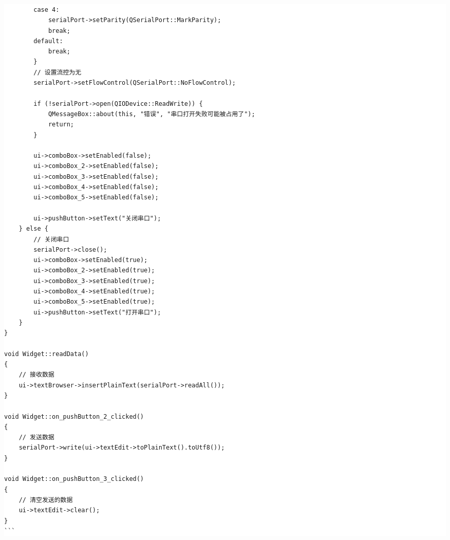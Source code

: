             case 4:
                serialPort->setParity(QSerialPort::MarkParity);
                break;
            default:
                break;
            }
            // 设置流控为无
            serialPort->setFlowControl(QSerialPort::NoFlowControl);
    
            if (!serialPort->open(QIODevice::ReadWrite)) {
                QMessageBox::about(this, "错误", "串口打开失败可能被占用了");
                return;
            }
    
            ui->comboBox->setEnabled(false);
            ui->comboBox_2->setEnabled(false);
            ui->comboBox_3->setEnabled(false);
            ui->comboBox_4->setEnabled(false);
            ui->comboBox_5->setEnabled(false);
    
            ui->pushButton->setText("关闭串口");
        } else {
            // 关闭串口
            serialPort->close();
            ui->comboBox->setEnabled(true);
            ui->comboBox_2->setEnabled(true);
            ui->comboBox_3->setEnabled(true);
            ui->comboBox_4->setEnabled(true);
            ui->comboBox_5->setEnabled(true);
            ui->pushButton->setText("打开串口");
        }
    }
    
    void Widget::readData()
    {
        // 接收数据
        ui->textBrowser->insertPlainText(serialPort->readAll());
    }
    
    void Widget::on_pushButton_2_clicked()
    {
        // 发送数据
        serialPort->write(ui->textEdit->toPlainText().toUtf8());
    }
    
    void Widget::on_pushButton_3_clicked()
    {
        // 清空发送的数据
        ui->textEdit->clear();
    }
    ```

    
